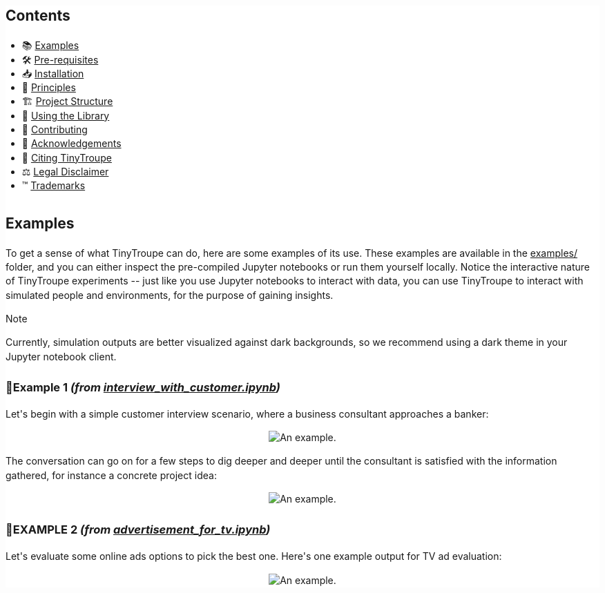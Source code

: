 
## Contents

- 📚 [Examples](#examples)
- 🛠️ [Pre-requisites](#pre-requisites)
- 📥 [Installation](#installation)
- 🌟 [Principles](#principles)
- 🏗️ [Project Structure](#project-structure)
- 📖 [Using the Library](#using-the-library)
- 🤝 [Contributing](#contributing)
- 🙏 [Acknowledgements](#acknowledgements)
- 📜 [Citing TinyTroupe](#how-to-cite-tinytroupe)
- ⚖️ [Legal Disclaimer](#legal-disclaimer)
- ™️ [Trademarks](#trademarks)


## Examples

To get a sense of what TinyTroupe can do, here are some examples of its use. These examples are available in the [examples/](./examples/) folder, and you can either inspect the pre-compiled Jupyter notebooks or run them yourself locally. Notice the interactive nature of TinyTroupe experiments -- just like you use Jupyter notebooks to interact with data, you can use TinyTroupe to interact with simulated people and environments, for the purpose of gaining insights.

>[!NOTE]
> Currently, simulation outputs are better visualized against dark backgrounds, so we recommend using a dark theme in your Jupyter notebook client.

### 🧪**Example 1** *(from [interview_with_customer.ipynb](./examples/interview_with_customer.ipynb))*
Let's begin with a simple customer interview scenario, where a business consultant approaches a banker:
<p align="center">
  <img src="./docs/example_screenshot_customer-interview-1.png" alt="An example.">
</p>

The conversation can go on for a few steps to dig deeper and deeper until the consultant is satisfied with the information gathered, for instance a concrete project idea:
<p align="center">
  <img src="./docs/example_screenshot_customer-interview-2.png" alt="An example.">
</p>



### 🧪**EXAMPLE 2** *(from [advertisement_for_tv.ipynb](./examples/advertisement_for_tv.ipynb))*
Let's evaluate some online ads options to pick the best one. Here's one example output for TV ad evaluation:

<p align="center">
  <img src="./docs/example_screenshot_tv-ad-1.png" alt="An example.">
</p>
